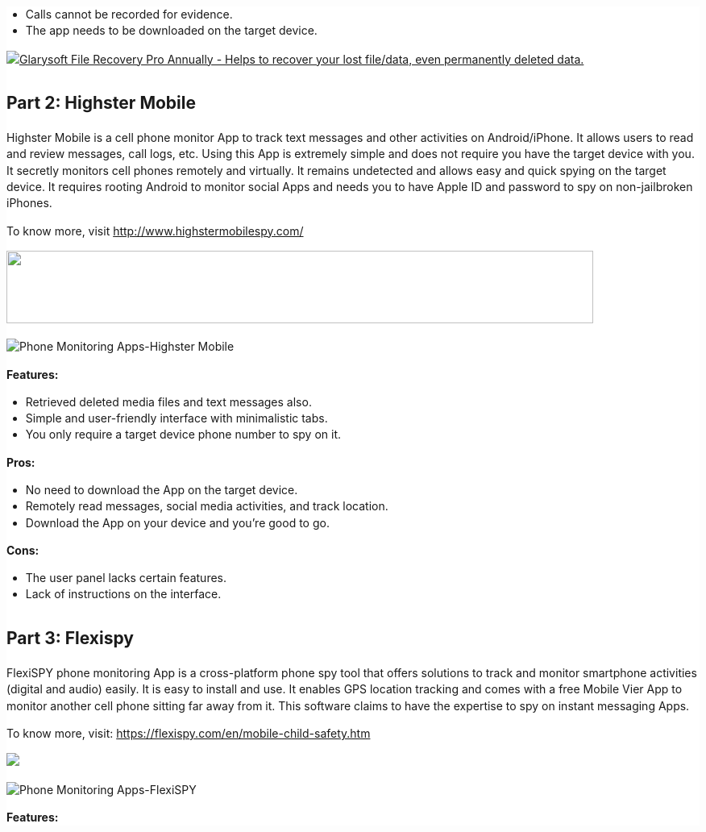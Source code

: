 - Calls cannot be recorded for evidence.
- The app needs to be downloaded on the target device.


<a href="https://order.glarysoft.com/order/checkout.php?PRODS=35504869&QTY=1&AFFILIATE=108875&CART=1"><img src="https://secure.avangate.com/images/merchant/6734fa703f6633ab896eecbdfad8953a/products/1_FR-200-1.png" border="0">Glarysoft File Recovery Pro Annually -  Helps to recover your lost file/data, even permanently deleted data. 
</a>

## Part 2: Highster Mobile

Highster Mobile is a cell phone monitor App to track text messages and other activities on Android/iPhone. It allows users to read and review messages, call logs, etc. Using this App is extremely simple and does not require you have the target device with you. It secretly monitors cell phones remotely and virtually. It remains undetected and allows easy and quick spying on the target device. It requires rooting Android to monitor social Apps and needs you to have Apple ID and password to spy on non-jailbroken iPhones.

To know more, visit <http://www.highstermobilespy.com/>


<a href="https://united.elfm.net/c/5597632/517826/4704" target="_top" id="517826"><img src="//a.impactradius-go.com/display-ad/4704-517826" border="0" alt="" width="728" height="90"/></a><img height="0" width="0" src="https://united.elfm.net/i/5597632/517826/4704" style="position:absolute;visibility:hidden;" border="0" />

![Phone Monitoring Apps-Highster Mobile](https://images.wondershare.com/drfone/article/2017/10/15081775552758.jpg)

**Features:**

- Retrieved deleted media files and text messages also.
- Simple and user-friendly interface with minimalistic tabs.
- You only require a target device phone number to spy on it.

**Pros:**

- No need to download the App on the target device.
- Remotely read messages, social media activities, and track location.
- Download the App on your device and you’re good to go.

**Cons:**

- The user panel lacks certain features.
- Lack of instructions on the interface.

## Part 3: Flexispy

FlexiSPY phone monitoring App is a cross-platform phone spy tool that offers solutions to track and monitor smartphone activities (digital and audio) easily. It is easy to install and use. It enables GPS location tracking and comes with a free Mobile Vier App to monitor another cell phone sitting far away from it. This software claims to have the expertise to spy on instant messaging Apps.

To know more, visit: <https://flexispy.com/en/mobile-child-safety.htm>


<a href="https://secure.2checkout.com/order/checkout.php?PRODS=4728277&QTY=1&AFFILIATE=108875&CART=1"><img src="https://secure.avangate.com/images/merchant/f7f07e7dab09533bc71247a5b29a7373/products/1_iDeviceMessageBox.png" border="0"></a>

![Phone Monitoring Apps-FlexiSPY](https://images.wondershare.com/drfone/article/2017/10/15081776155715.jpg)

**Features:**
